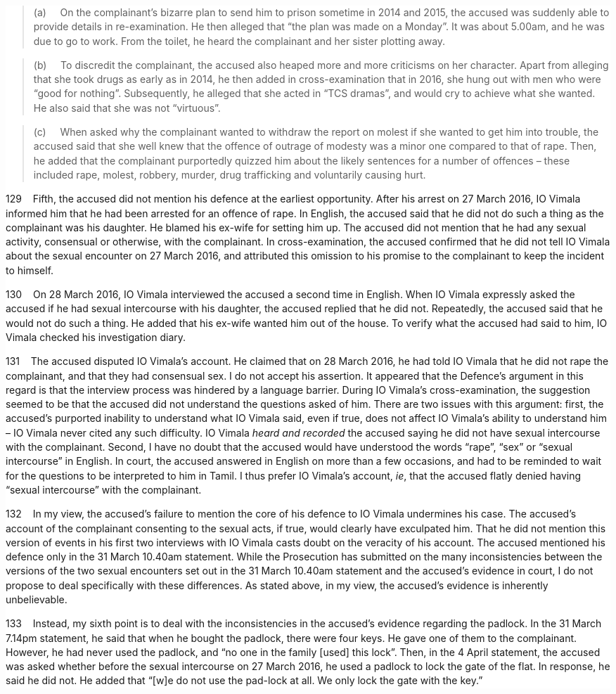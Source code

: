 > (a)     On the complainant’s bizarre plan to send him to prison sometime in 2014 and 2015, the accused was suddenly able to provide details in re-examination. He then alleged that “the plan was made on a Monday”. It was about 5.00am, and he was due to go to work. From the toilet, he heard the complainant and her sister plotting away.

> (b)     To discredit the complainant, the accused also heaped more and more criticisms on her character. Apart from alleging that she took drugs as early as in 2014, he then added in cross-examination that in 2016, she hung out with men who were “good for nothing”. Subsequently, he alleged that she acted in “TCS dramas”, and would cry to achieve what she wanted. He also said that she was not “virtuous”.

> (c)     When asked why the complainant wanted to withdraw the report on molest if she wanted to get him into trouble, the accused said that she well knew that the offence of outrage of modesty was a minor one compared to that of rape. Then, he added that the complainant purportedly quizzed him about the likely sentences for a number of offences – these included rape, molest, robbery, murder, drug trafficking and voluntarily causing hurt.

129    Fifth, the accused did not mention his defence at the earliest opportunity. After his arrest on 27 March 2016, IO Vimala informed him that he had been arrested for an offence of rape. In English, the accused said that he did not do such a thing as the complainant was his daughter. He blamed his ex-wife for setting him up. The accused did not mention that he had any sexual activity, consensual or otherwise, with the complainant. In cross-examination, the accused confirmed that he did not tell IO Vimala about the sexual encounter on 27 March 2016, and attributed this omission to his promise to the complainant to keep the incident to himself.

130    On 28 March 2016, IO Vimala interviewed the accused a second time in English. When IO Vimala expressly asked the accused if he had sexual intercourse with his daughter, the accused replied that he did not. Repeatedly, the accused said that he would not do such a thing. He added that his ex-wife wanted him out of the house. To verify what the accused had said to him, IO Vimala checked his investigation diary.

131    The accused disputed IO Vimala’s account. He claimed that on 28 March 2016, he had told IO Vimala that he did not rape the complainant, and that they had consensual sex. I do not accept his assertion. It appeared that the Defence’s argument in this regard is that the interview process was hindered by a language barrier. During IO Vimala’s cross-examination, the suggestion seemed to be that the accused did not understand the questions asked of him. There are two issues with this argument: first, the accused’s purported inability to understand what IO Vimala said, even if true, does not affect IO Vimala’s ability to understand him – IO Vimala never cited any such difficulty. IO Vimala _heard and recorded_ the accused saying he did not have sexual intercourse with the complainant. Second, I have no doubt that the accused would have understood the words “rape”, “sex” or “sexual intercourse” in English. In court, the accused answered in English on more than a few occasions, and had to be reminded to wait for the questions to be interpreted to him in Tamil. I thus prefer IO Vimala’s account, _ie_, that the accused flatly denied having “sexual intercourse” with the complainant.

132    In my view, the accused’s failure to mention the core of his defence to IO Vimala undermines his case. The accused’s account of the complainant consenting to the sexual acts, if true, would clearly have exculpated him. That he did not mention this version of events in his first two interviews with IO Vimala casts doubt on the veracity of his account. The accused mentioned his defence only in the 31 March 10.40am statement. While the Prosecution has submitted on the many inconsistencies between the versions of the two sexual encounters set out in the 31 March 10.40am statement and the accused’s evidence in court, I do not propose to deal specifically with these differences. As stated above, in my view, the accused’s evidence is inherently unbelievable.

133    Instead, my sixth point is to deal with the inconsistencies in the accused’s evidence regarding the padlock. In the 31 March 7.14pm statement, he said that when he bought the padlock, there were four keys. He gave one of them to the complainant. However, he had never used the padlock, and “no one in the family \[used\] this lock”. Then, in the 4 April statement, the accused was asked whether before the sexual intercourse on 27 March 2016, he used a padlock to lock the gate of the flat. In response, he said he did not. He added that “\[w\]e do not use the pad-lock at all. We only lock the gate with the key.”
